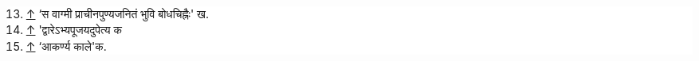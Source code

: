 13. [↑](#cite_ref-13) ‘स वाग्मी प्राचीनपुण्यजनितं भुवि बोधचिह्नैः' ख.
14. [↑](#cite_ref-14) 'द्वारेऽभ्यपूजयदुपेत्य क
15. [↑](#cite_ref-15) ‘आकर्ण्य काले'क.
